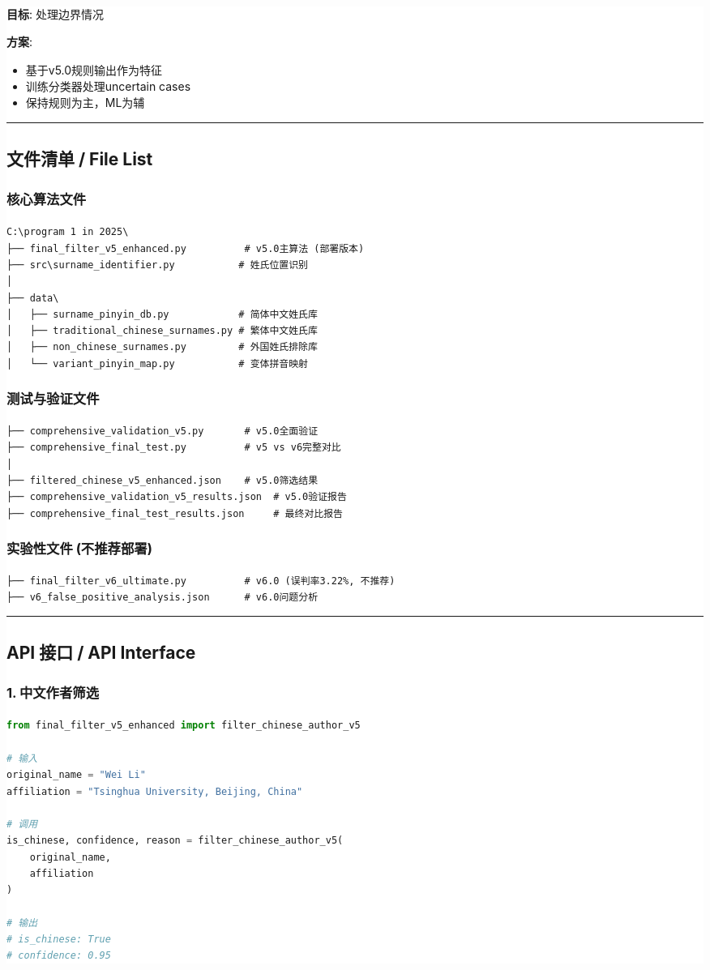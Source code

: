 **目标**: 处理边界情况

**方案**:
- 基于v5.0规则输出作为特征
- 训练分类器处理uncertain cases
- 保持规则为主，ML为辅

---

## 文件清单 / File List

### 核心算法文件

```
C:\program 1 in 2025\
├── final_filter_v5_enhanced.py          # v5.0主算法 (部署版本)
├── src\surname_identifier.py           # 姓氏位置识别
│
├── data\
│   ├── surname_pinyin_db.py            # 简体中文姓氏库
│   ├── traditional_chinese_surnames.py # 繁体中文姓氏库
│   ├── non_chinese_surnames.py         # 外国姓氏排除库
│   └── variant_pinyin_map.py           # 变体拼音映射
```

### 测试与验证文件

```
├── comprehensive_validation_v5.py       # v5.0全面验证
├── comprehensive_final_test.py          # v5 vs v6完整对比
│
├── filtered_chinese_v5_enhanced.json    # v5.0筛选结果
├── comprehensive_validation_v5_results.json  # v5.0验证报告
├── comprehensive_final_test_results.json     # 最终对比报告
```

### 实验性文件 (不推荐部署)

```
├── final_filter_v6_ultimate.py          # v6.0 (误判率3.22%, 不推荐)
├── v6_false_positive_analysis.json      # v6.0问题分析
```

---

## API 接口 / API Interface

### 1. 中文作者筛选

```python
from final_filter_v5_enhanced import filter_chinese_author_v5

# 输入
original_name = "Wei Li"
affiliation = "Tsinghua University, Beijing, China"

# 调用
is_chinese, confidence, reason = filter_chinese_author_v5(
    original_name,
    affiliation
)

# 输出
# is_chinese: True
# confidence: 0.95
```